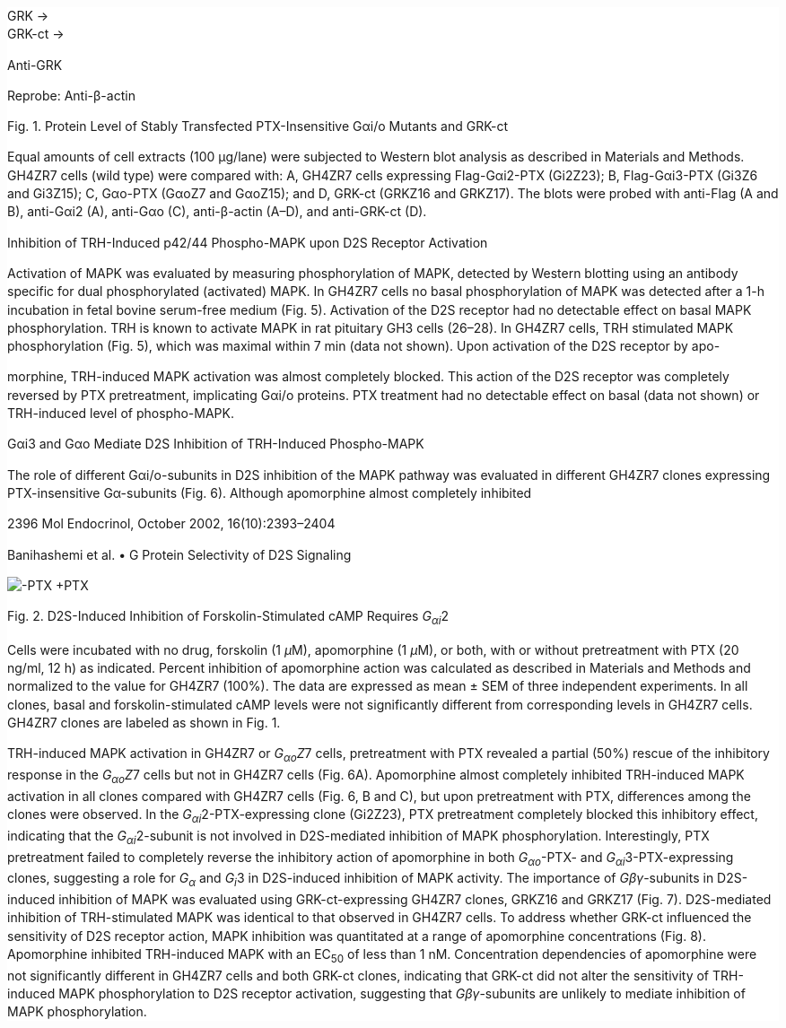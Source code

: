 GRK →  
GRK-ct →  

Anti-GRK  

Reprobe: Anti-β-actin  

Fig. 1. Protein Level of Stably Transfected PTX-Insensitive Gαi/o Mutants and GRK-ct

Equal amounts of cell extracts (100 μg/lane) were subjected to Western blot analysis as described in Materials and Methods. GH4ZR7 cells (wild type) were compared with: A, GH4ZR7 cells expressing Flag-Gαi2-PTX (Gi2Z23); B, Flag-Gαi3-PTX (Gi3Z6 and Gi3Z15); C, Gαo-PTX (GαoZ7 and GαoZ15); and D, GRK-ct (GRKZ16 and GRKZ17). The blots were probed with anti-Flag (A and B), anti-Gαi2 (A), anti-Gαo (C), anti-β-actin (A–D), and anti-GRK-ct (D).

Inhibition of TRH-Induced p42/44 Phospho-MAPK upon D2S Receptor Activation

Activation of MAPK was evaluated by measuring phosphorylation of MAPK, detected by Western blotting using an antibody specific for dual phosphorylated (activated) MAPK. In GH4ZR7 cells no basal phosphorylation of MAPK was detected after a 1-h incubation in fetal bovine serum-free medium (Fig. 5). Activation of the D2S receptor had no detectable effect on basal MAPK phosphorylation. TRH is known to activate MAPK in rat pituitary GH3 cells (26–28). In GH4ZR7 cells, TRH stimulated MAPK phosphorylation (Fig. 5), which was maximal within 7 min (data not shown). Upon activation of the D2S receptor by apo-

morphine, TRH-induced MAPK activation was almost completely blocked. This action of the D2S receptor was completely reversed by PTX pretreatment, implicating Gαi/o proteins. PTX treatment had no detectable effect on basal (data not shown) or TRH-induced level of phospho-MAPK.

Gαi3 and Gαo Mediate D2S Inhibition of TRH-Induced Phospho-MAPK

The role of different Gαi/o-subunits in D2S inhibition of the MAPK pathway was evaluated in different GH4ZR7 clones expressing PTX-insensitive Gα-subunits (Fig. 6). Although apomorphine almost completely inhibited

2396 Mol Endocrinol, October 2002, 16(10):2393–2404

Banihashemi et al. • G Protein Selectivity of D2S Signaling

![-PTX  
+PTX](image.png)

Fig. 2. D2S-Induced Inhibition of Forskolin-Stimulated cAMP Requires $G_{\alpha i}2$

Cells were incubated with no drug, forskolin (1 $\mu$M), apomorphine (1 $\mu$M), or both, with or without pretreatment with PTX (20 ng/ml, 12 h) as indicated. Percent inhibition of apomorphine action was calculated as described in Materials and Methods and normalized to the value for GH4ZR7 (100%). The data are expressed as mean ± SEM of three independent experiments. In all clones, basal and forskolin-stimulated cAMP levels were not significantly different from corresponding levels in GH4ZR7 cells. GH4ZR7 clones are labeled as shown in Fig. 1.

TRH-induced MAPK activation in GH4ZR7 or $G_{\alpha o}Z7$ cells, pretreatment with PTX revealed a partial (50%) rescue of the inhibitory response in the $G_{\alpha o}Z7$ cells but not in GH4ZR7 cells (Fig. 6A). Apomorphine almost completely inhibited TRH-induced MAPK activation in all clones compared with GH4ZR7 cells (Fig. 6, B and C), but upon pretreatment with PTX, differences among the clones were observed. In the $G_{\alpha i}2$-PTX-expressing clone (Gi2Z23), PTX pretreatment completely blocked this inhibitory effect, indicating that the $G_{\alpha i}2$-subunit is not involved in D2S-mediated inhibition of MAPK phosphorylation. Interestingly, PTX pretreatment failed to completely reverse the inhibitory action of apomorphine in both $G_{\alpha o}$-PTX- and $G_{\alpha i}3$-PTX-expressing clones, suggesting a role for $G_{\alpha}$ and $G_{i}3$ in D2S-induced inhibition of MAPK activity. The importance of $G\beta\gamma$-subunits in D2S-induced inhibition of MAPK was evaluated using GRK-ct-expressing GH4ZR7 clones, GRKZ16 and GRKZ17 (Fig. 7). D2S-mediated inhibition of TRH-stimulated MAPK was identical to that observed in GH4ZR7 cells. To address whether GRK-ct influenced the sensitivity of D2S receptor action, MAPK inhibition was quantitated at a range of apomorphine concentrations (Fig. 8). Apomorphine inhibited TRH-induced MAPK with an EC$_{50}$ of less than 1 nM. Concentration dependencies of apomorphine were not significantly different in GH4ZR7 cells and both GRK-ct clones, indicating that GRK-ct did not alter the sensitivity of TRH-induced MAPK phosphorylation to D2S receptor activation, suggesting that $G\beta\gamma$-subunits are unlikely to mediate inhibition of MAPK phosphorylation.
